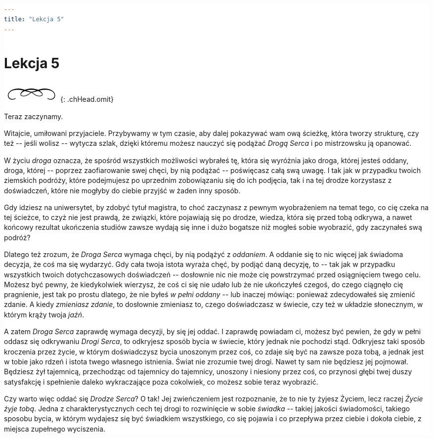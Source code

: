 ```yaml
---
title: "Lekcja 5"
---
```


<div class="chHead">
  <h1>Lekcja 5</h1>
</div>

![znaczek](../line2.jpg)
{: .chHead.omit}

Teraz zaczynamy.

Witajcie, umiłowani przyjaciele. Przybywamy w tym czasie, aby dalej pokazywać wam ową ścieżkę, która tworzy strukturę, czy też -- jeśli wolisz -- wytycza szlak, dzięki któremu możesz nauczyć się podążać *Drogą Serca* i po mistrzowsku ją opanować.

W życiu *droga* oznacza, że spośród wszystkich możliwości wybrałeś tę, która się wyróżnia jako droga, której jesteś oddany, droga, której -- poprzez zaofiarowanie swej chęci, by nią podążać -- poświęcasz całą swą uwagę. I tak jak w przypadku twoich ziemskich podróży, które podejmujesz po uprzednim zobowiązaniu się do ich podjęcia, tak i na tej drodze korzystasz z doświadczeń, które nie mogłyby do ciebie przyjść w żaden inny sposób.

Gdy idziesz na uniwersytet, by zdobyć tytuł magistra, to choć zaczynasz z pewnym wyobrażeniem na temat tego, co cię czeka na tej ścieżce, to czyż nie jest prawdą, że związki, które pojawiają się po drodze, wiedza, która się przed tobą odkrywa, a nawet końcowy rezultat ukończenia studiów zawsze wydają się inne i dużo bogatsze niż mogłeś sobie wyobrazić, gdy zaczynałeś swą podróż?

Dlatego też zrozum, że *Droga Serca* wymaga chęci, by nią podążyć z *oddaniem*. A oddanie się to nic więcej jak świadoma decyzja, że coś ma się wydarzyć. Gdy cała twoja istota wyraża chęć, by podjąć daną decyzję, to -- tak jak w przypadku wszystkich twoich dotychczasowych doświadczeń -- dosłownie nic nie może cię powstrzymać przed osiągnięciem twego celu. Możesz być pewny, że kiedykolwiek wierzysz, że coś ci się nie udało lub że nie ukończyłeś czegoś, do czego ciągnęło cię pragnienie, jest tak po prostu dlatego, że nie byłeś *w pełni oddany* -- lub inaczej mówiąc: ponieważ zdecydowałeś się zmienić zdanie. A kiedy *zmieniasz zdanie*, to dosłownie zmieniasz to, czego doświadczasz w świecie, czy też w układzie słonecznym, w którym krąży twoja *jaźń*.

A zatem *Droga Serca* zaprawdę wymaga decyzji, by się jej oddać. I zaprawdę powiadam ci, możesz być pewien, że gdy w pełni oddasz się odkrywaniu *Drogi Serca*, to odkryjesz sposób bycia w świecie, który jednak nie pochodzi stąd. Odkryjesz taki sposób kroczenia przez życie, w którym doświadczysz bycia unoszonym przez coś, co zdaje się być na zawsze poza tobą, a jednak jest w tobie jako rdzeń i istota twego własnego istnienia. Świat nie zrozumie twej drogi. Nawet ty sam nie będziesz jej pojmował. Będziesz żył tajemnicą, przechodząc od tajemnicy do tajemnicy, unoszony i niesiony przez coś, co przynosi głębi twej duszy satysfakcję i spełnienie daleko wykraczające poza cokolwiek, co możesz sobie teraz wyobrazić.

Czy warto więc oddać się *Drodze Serca*? O tak! Jej zwieńczeniem jest rozpoznanie, że to nie ty żyjesz Życiem, lecz raczej *Życie żyje tobą*. Jedna z charakterystycznych cech tej drogi to rozwinięcie w sobie *świadka* -- takiej jakości świadomości, takiego sposobu bycia, w którym wydajesz się być świadkiem wszystkiego, co się pojawia i co przepływa przez ciebie i dokoła ciebie, z miejsca zupełnego wyciszenia.
